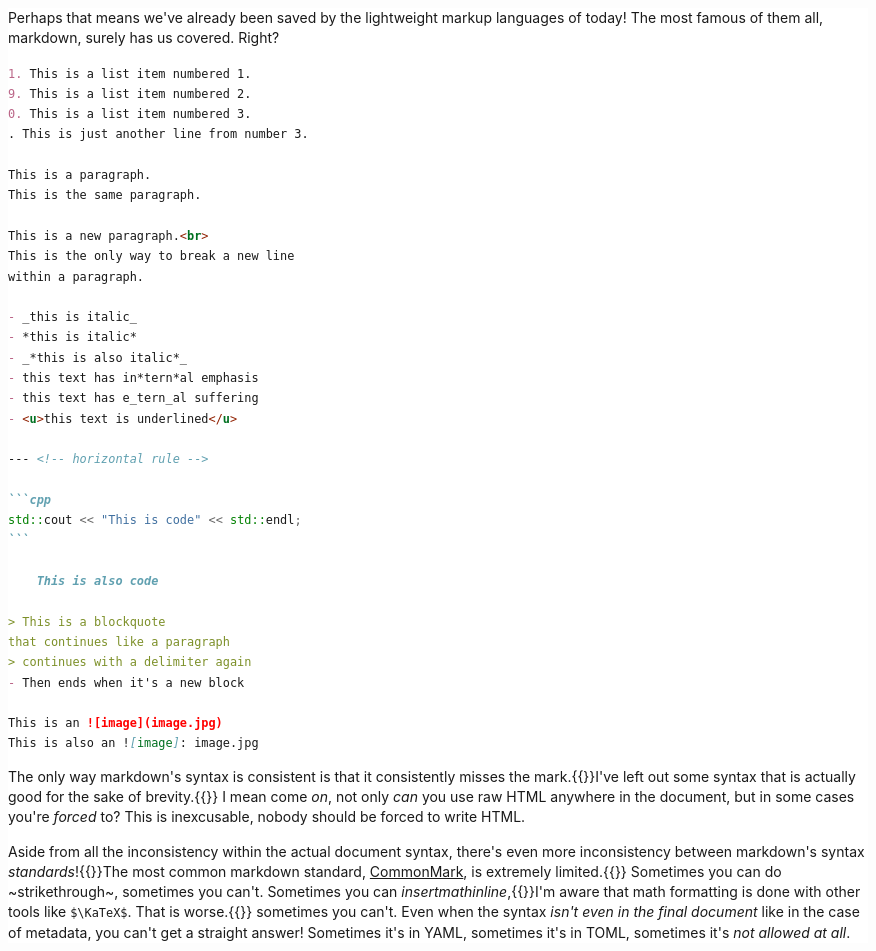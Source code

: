 Perhaps that means we've already been saved by the lightweight markup languages
of today! The most famous of them all, markdown, surely has us covered. Right?

````md {linenos=table}
1. This is a list item numbered 1.
9. This is a list item numbered 2.
0. This is a list item numbered 3.
. This is just another line from number 3.

This is a paragraph.
This is the same paragraph.

This is a new paragraph.<br>
This is the only way to break a new line
within a paragraph.

- _this is italic_
- *this is italic*
- _*this is also italic*_
- this text has in*tern*al emphasis
- this text has e_tern_al suffering
- <u>this text is underlined</u>

--- <!-- horizontal rule -->

```cpp
std::cout << "This is code" << std::endl;
```

    This is also code

> This is a blockquote
that continues like a paragraph
> continues with a delimiter again
- Then ends when it's a new block

This is an ![image](image.jpg)
This is also an ![image]: image.jpg
````

The only way markdown's syntax is consistent is that it consistently misses the
mark.{{<marginnote>}}I've left out some syntax that is actually good for the
sake of brevity.{{</marginnote>}} I mean come _on_, not only _can_ you use raw
HTML anywhere in the document, but in some cases you're _forced_ to? This is
inexcusable, nobody should be forced to write HTML.

Aside from all the inconsistency within the actual document syntax, there's
even more inconsistency between markdown's syntax _standards_!{{<sidenote>}}The
most common markdown standard,
[CommonMark](https://spec.commonmark.org/0.31.2/), is extremely
limited.{{</sidenote>}} Sometimes you can do ~strikethrough~, sometimes you
can't. Sometimes you can $insert math inline$,{{<marginnote>}}I'm aware that
math formatting is done with other tools like `$\KaTeX$`. That is
worse.{{</marginnote>}} sometimes you can't. Even when the syntax _isn't even
in the final document_ like in the case of metadata, you can't get a straight
answer! Sometimes it's in YAML, sometimes it's in TOML, sometimes it's _not
allowed at all_.
